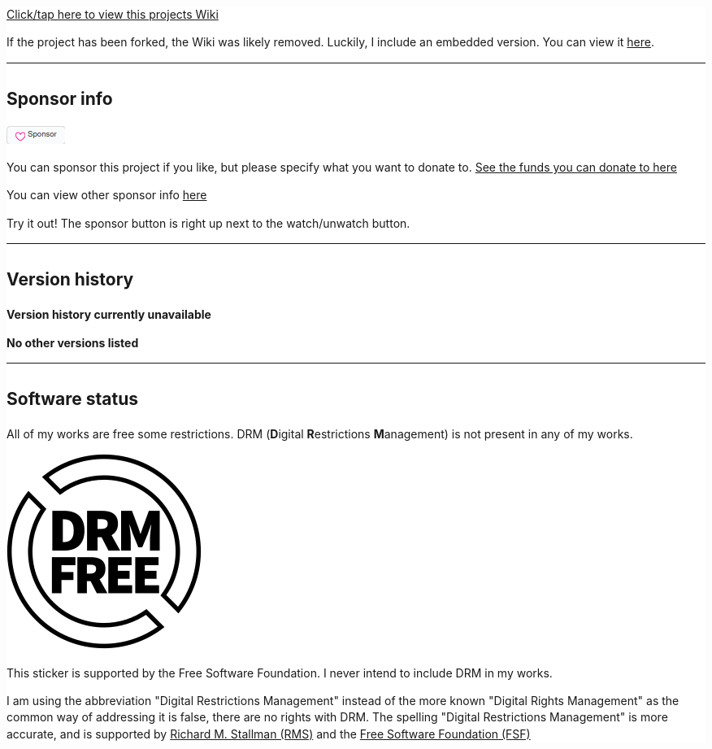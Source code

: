 [Click/tap here to view this projects Wiki](https://github.com/seanpm2001/iBlast/wiki)

If the project has been forked, the Wiki was likely removed. Luckily, I include an embedded version. You can view it [here](/External/ProjectWiki/).

***

## Sponsor info

![SponsorButton.png](SponsorButton.png)

You can sponsor this project if you like, but please specify what you want to donate to. [See the funds you can donate to here](https://github.com/seanpm2001/Sponsor-info/tree/main/For-sponsors)

You can view other sponsor info [here](https://github.com/seanpm2001/Sponsor-info/)

Try it out! The sponsor button is right up next to the watch/unwatch button.

***

## Version history

**Version history currently unavailable**

**No other versions listed**

***

## Software status

All of my works are free some restrictions. DRM (**D**igital **R**estrictions **M**anagement) is not present in any of my works.

![DRM-free_label.en.svg](DRM-free_label.en.svg)

This sticker is supported by the Free Software Foundation. I never intend to include DRM in my works.

I am using the abbreviation "Digital Restrictions Management" instead of the more known "Digital Rights Management" as the common way of addressing it is false, there are no rights with DRM. The spelling "Digital Restrictions Management" is more accurate, and is supported by [Richard M. Stallman (RMS)](https://en.wikipedia.org/wiki/Richard_Stallman) and the [Free Software Foundation (FSF)](https://en.wikipedia.org/wiki/Free_Software_Foundation)
